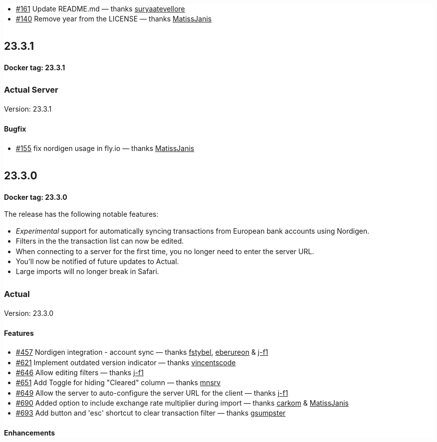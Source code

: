 - [#161](https://github.com/actualbudget/actual-server/pull/161) Update README.md — thanks [suryaatevellore]
- [#140](https://github.com/actualbudget/actual-server/pull/140) Remove year from the LICENSE — thanks [MatissJanis]

## 23.3.1

**Docker tag: 23.3.1**

### Actual Server

Version: 23.3.1

#### Bugfix

- [#155](https://github.com/actualbudget/actual-server/pull/155) fix nordigen usage in fly.io — thanks [MatissJanis]

## 23.3.0

**Docker tag: 23.3.0**

The release has the following notable features:

- _Experimental_ support for automatically syncing transactions from European bank accounts using Nordigen.
- Filters in the the transaction list can now be edited.
- When connecting to a server for the first time, you no longer need to enter the server URL.
- You’ll now be notified of future updates to Actual.
- Large imports will no longer break in Safari.

### Actual

Version: 23.3.0

#### Features

- [#457](https://github.com/actualbudget/actual/pull/457) Nordigen integration - account sync — thanks [fstybel], [eberureon] & [j-f1]
- [#621](https://github.com/actualbudget/actual/pull/621) Implement outdated version indicator — thanks [vincentscode]
- [#646](https://github.com/actualbudget/actual/pull/646) Allow editing filters — thanks [j-f1]
- [#651](https://github.com/actualbudget/actual/pull/651) Add Toggle for hiding "Cleared" column — thanks [mnsrv]
- [#649](https://github.com/actualbudget/actual/pull/649) Allow the server to auto-configure the server URL for the client — thanks [j-f1]
- [#690](https://github.com/actualbudget/actual/pull/690) Added option to include exchange rate multiplier during import — thanks [carkom] & [MatissJanis]
- [#693](https://github.com/actualbudget/actual/pull/693) Add button and 'esc' shortcut to clear transaction filter — thanks [gsumpster]

#### Enhancements


[7brend7]: https://github.com/7brend7
[aaroneiche]: https://github.com/aaroneiche
[aharbis]: https://github.com/aharbis
[ajtrichards]: https://github.com/ajtrichards
[albertogasparin]: https://github.com/albertogasparin
[andremralves]: https://github.com/andremralves
[bdoherty]: https://github.com/bdoherty
[biohzrddd]: https://github.com/biohzrddd
[brtwrst]: https://github.com/brtwrst
[carkom]: https://github.com/carkom
[chylex]: https://github.com/chylex
[ciwchris]: https://github.com/ciwchris
[coliff]: https://github.com/coliff
[eberureon]: https://github.com/eberureon
[ejmurra]: https://github.com/ejmurra
[ezfe]: https://github.com/ezfe
[fry]: https://github.com/fry
[fstybel]: https://github.com/fstybel
[gsumpster]: https://github.com/gsumpster
[heilerich]: https://github.com/heilerich
[henrikmaa]: https://github.com/henrikmaa
[intiplink]: https://github.com/intiplink
[iurynogueira]: https://github.com/iurynogueira
[j-f1]: https://github.com/j-f1
[Jackenmen]: https://github.com/Jackenmen
[jamesmortensen]: https://github.com/jamesmortensen
[JazzaG]: https://github.com/JazzaG
[jlongster]: https://github.com/jlongster
[jlsjonas]: https://github.com/jlsjonas
[jonezy35]: https://github.com/jonezy35
[Kk-ships]: https://github.com/Kk-ships
[Kovah]: https://github.com/Kovah
[ldotlopez]: https://github.com/ldotlopez
[m3nu]: https://github.com/m3nu
[manuelcanepa]: https://github.com/manuelcanepa
[MatissJanis]: https://github.com/MatissJanis
[Miodec]: https://github.com/Miodec
[mnsrv]: https://github.com/mnsrv
[modrzew]: https://github.com/modrzew
[n1thun]: https://github.com/n1thun
[ostat]: https://github.com/ostat
[PartyLich]: https://github.com/PartyLich
[pmamberti]: https://github.com/pmamberti
[pole95]: https://github.com/pole95
[rianmcguire]: https://github.com/rianmcguire
[rich-howell]: https://github.com/rich-howell
[rickdoesdev]: https://github.com/rickdoesdev
[S3B4S]: https://github.com/S3B4S
[shall0pass]: https://github.com/shall0pass
[Shazib]: https://github.com/Shazib
[Silvenga]: https://github.com/Silvenga
[sinistersnare]: https://github.com/sinistersnare
[sudoCerb]: https://github.com/sudoCerb
[suryaatevellore]: https://github.com/suryaatevellore
[TheTrueCaligari]: https://github.com/TheTrueCaligari
[TomAFrench]: https://github.com/TomAFrench
[trevdor]: https://github.com/trevdor
[UnexomWid]: https://github.com/UnexomWid
[venkata-krishnas]: https://github.com/venkata-krishnas
[vincentscode]: https://github.com/vincentscode
[waseem-h]: https://github.com/waseem-h
[winklevos]: https://github.com/winklevos
[wmertens]: https://github.com/wmertens
[youngcw]: https://github.com/youngcw